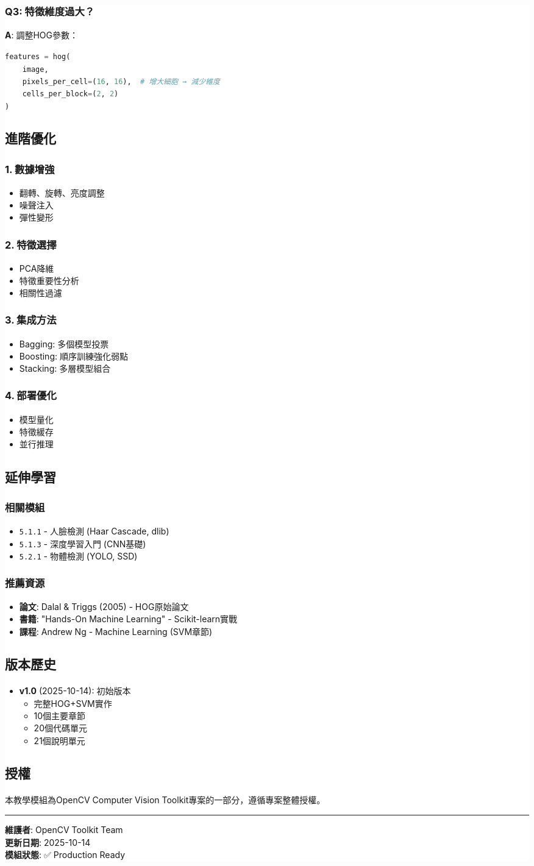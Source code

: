 ### Q3: 特徵維度過大？
**A**: 調整HOG參數：
```python
features = hog(
    image,
    pixels_per_cell=(16, 16),  # 增大細胞 → 減少維度
    cells_per_block=(2, 2)
)
```

## 進階優化

### 1. 數據增強
- 翻轉、旋轉、亮度調整
- 噪聲注入
- 彈性變形

### 2. 特徵選擇
- PCA降維
- 特徵重要性分析
- 相關性過濾

### 3. 集成方法
- Bagging: 多個模型投票
- Boosting: 順序訓練強化弱點
- Stacking: 多層模型組合

### 4. 部署優化
- 模型量化
- 特徵緩存
- 並行推理

## 延伸學習

### 相關模組
- `5.1.1` - 人臉檢測 (Haar Cascade, dlib)
- `5.1.3` - 深度學習入門 (CNN基礎)
- `5.2.1` - 物體檢測 (YOLO, SSD)

### 推薦資源
- **論文**: Dalal & Triggs (2005) - HOG原始論文
- **書籍**: "Hands-On Machine Learning" - Scikit-learn實戰
- **課程**: Andrew Ng - Machine Learning (SVM章節)

## 版本歷史

- **v1.0** (2025-10-14): 初始版本
  - 完整HOG+SVM實作
  - 10個主要章節
  - 20個代碼單元
  - 21個說明單元

## 授權

本教學模組為OpenCV Computer Vision Toolkit專案的一部分，遵循專案整體授權。

---

**維護者**: OpenCV Toolkit Team  
**更新日期**: 2025-10-14  
**模組狀態**: ✅ Production Ready
